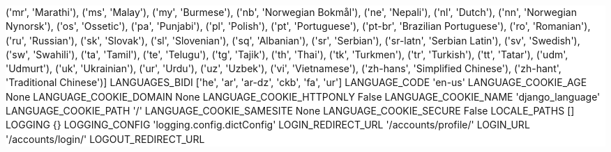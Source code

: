  ('mr', 'Marathi'),
 ('ms', 'Malay'),
 ('my', 'Burmese'),
 ('nb', 'Norwegian Bokmål'),
 ('ne', 'Nepali'),
 ('nl', 'Dutch'),
 ('nn', 'Norwegian Nynorsk'),
 ('os', 'Ossetic'),
 ('pa', 'Punjabi'),
 ('pl', 'Polish'),
 ('pt', 'Portuguese'),
 ('pt-br', 'Brazilian Portuguese'),
 ('ro', 'Romanian'),
 ('ru', 'Russian'),
 ('sk', 'Slovak'),
 ('sl', 'Slovenian'),
 ('sq', 'Albanian'),
 ('sr', 'Serbian'),
 ('sr-latn', 'Serbian Latin'),
 ('sv', 'Swedish'),
 ('sw', 'Swahili'),
 ('ta', 'Tamil'),
 ('te', 'Telugu'),
 ('tg', 'Tajik'),
 ('th', 'Thai'),
 ('tk', 'Turkmen'),
 ('tr', 'Turkish'),
 ('tt', 'Tatar'),
 ('udm', 'Udmurt'),
 ('uk', 'Ukrainian'),
 ('ur', 'Urdu'),
 ('uz', 'Uzbek'),
 ('vi', 'Vietnamese'),
 ('zh-hans', 'Simplified Chinese'),
 ('zh-hant', 'Traditional Chinese')]
LANGUAGES_BIDI
['he', 'ar', 'ar-dz', 'ckb', 'fa', 'ur']
LANGUAGE_CODE
'en-us'
LANGUAGE_COOKIE_AGE
None
LANGUAGE_COOKIE_DOMAIN
None
LANGUAGE_COOKIE_HTTPONLY
False
LANGUAGE_COOKIE_NAME
'django_language'
LANGUAGE_COOKIE_PATH
'/'
LANGUAGE_COOKIE_SAMESITE
None
LANGUAGE_COOKIE_SECURE
False
LOCALE_PATHS
[]
LOGGING
{}
LOGGING_CONFIG
'logging.config.dictConfig'
LOGIN_REDIRECT_URL
'/accounts/profile/'
LOGIN_URL
'/accounts/login/'
LOGOUT_REDIRECT_URL